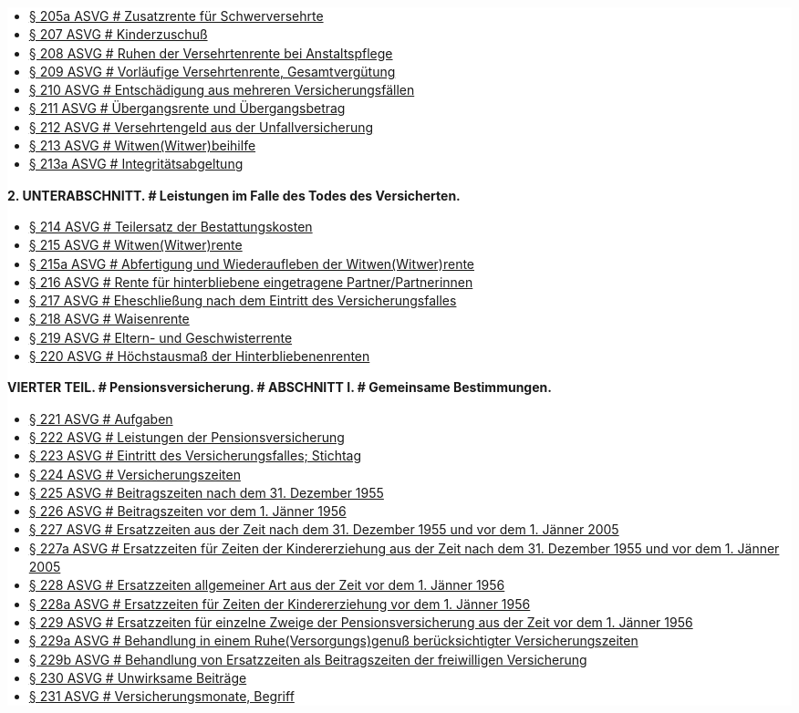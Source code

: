 * [§ 205a ASVG # Zusatzrente für Schwerversehrte](BG.ASVG.024.md#-205a-asvg--zusatzrente-für-schwerversehrte)  
* [§ 207 ASVG # Kinderzuschuß](BG.ASVG.024.md#-207-asvg--kinderzuschuß)  
* [§ 208 ASVG # Ruhen der Versehrtenrente bei Anstaltspflege](BG.ASVG.024.md#-208-asvg--ruhen-der-versehrtenrente-bei-anstaltspflege)  
* [§ 209 ASVG # Vorläufige Versehrtenrente, Gesamtvergütung](BG.ASVG.024.md#-209-asvg--vorläufige-versehrtenrente-gesamtvergütung)  
* [§ 210 ASVG # Entschädigung aus mehreren Versicherungsfällen](BG.ASVG.024.md#-210-asvg--entschädigung-aus-mehreren-versicherungsfällen)  
* [§ 211 ASVG # Übergangsrente und Übergangsbetrag](BG.ASVG.024.md#-211-asvg--übergangsrente-und-übergangsbetrag)  
* [§ 212 ASVG # Versehrtengeld aus der Unfallversicherung](BG.ASVG.024.md#-212-asvg--versehrtengeld-aus-der-unfallversicherung)  
* [§ 213 ASVG # Witwen(Witwer)beihilfe](BG.ASVG.024.md#-213-asvg--witwenwitwerbeihilfe)  
* [§ 213a ASVG # Integritätsabgeltung](BG.ASVG.024.md#-213a-asvg--integritätsabgeltung)

**2. UNTERABSCHNITT. # Leistungen im Falle des Todes des Versicherten.**  
* [§ 214 ASVG # Teilersatz der Bestattungskosten](BG.ASVG.025.md#-214-asvg--teilersatz-der-bestattungskosten)  
* [§ 215 ASVG # Witwen(Witwer)rente](BG.ASVG.025.md#-215-asvg--witwenwitwerrente)  
* [§ 215a ASVG # Abfertigung und Wiederaufleben der Witwen(Witwer)rente](BG.ASVG.025.md#-215a-asvg--abfertigung-und-wiederaufleben-der-witwenwitwerrente)  
* [§ 216 ASVG # Rente für hinterbliebene eingetragene Partner/Partnerinnen](BG.ASVG.025.md#-216-asvg--rente-für-hinterbliebene-eingetragene-partnerpartnerinnen)  
* [§ 217 ASVG # Eheschließung nach dem Eintritt des Versicherungsfalles](BG.ASVG.025.md#-217-asvg--eheschließung-nach-dem-eintritt-des-versicherungsfalles)  
* [§ 218 ASVG # Waisenrente](BG.ASVG.025.md#-218-asvg--waisenrente)  
* [§ 219 ASVG # Eltern- und Geschwisterrente](BG.ASVG.025.md#-219-asvg--eltern--und-geschwisterrente)  
* [§ 220 ASVG # Höchstausmaß der Hinterbliebenenrenten](BG.ASVG.025.md#-220-asvg--höchstausmaß-der-hinterbliebenenrenten)

**VIERTER TEIL. # Pensionsversicherung. # ABSCHNITT I. # Gemeinsame Bestimmungen.**  
* [§ 221 ASVG # Aufgaben](BG.ASVG.026.md#-221-asvg--aufgaben)  
* [§ 222 ASVG # Leistungen der Pensionsversicherung](BG.ASVG.026.md#-222-asvg--leistungen-der-pensionsversicherung)  
* [§ 223 ASVG # Eintritt des Versicherungsfalles; Stichtag](BG.ASVG.026.md#-223-asvg--eintritt-des-versicherungsfalles-stichtag)  
* [§ 224 ASVG # Versicherungszeiten](BG.ASVG.026.md#-224-asvg--versicherungszeiten)  
* [§ 225 ASVG # Beitragszeiten nach dem 31. Dezember 1955](BG.ASVG.026.md#-225-asvg--beitragszeiten-nach-dem-31-dezember-1955)  
* [§ 226 ASVG # Beitragszeiten vor dem 1. Jänner 1956](BG.ASVG.026.md#-226-asvg--beitragszeiten-vor-dem-1-jänner-1956)  
* [§ 227 ASVG # Ersatzzeiten aus der Zeit nach dem 31. Dezember 1955 und vor dem 1. Jänner 2005](BG.ASVG.026.md#-227-asvg--ersatzzeiten-aus-der-zeit-nach-dem-31-dezember-1955-und-vor-dem-1-jänner-2005)  
* [§ 227a ASVG # Ersatzzeiten für Zeiten der Kindererziehung aus der Zeit nach dem 31. Dezember 1955 und vor dem 1. Jänner 2005](BG.ASVG.026.md#-227a-asvg--ersatzzeiten-für-zeiten-der-kindererziehung-aus-der-zeit-nach-dem-31-dezember-1955-und-vor-dem-1-jänner-2005)  
* [§ 228 ASVG # Ersatzzeiten allgemeiner Art aus der Zeit vor dem 1. Jänner 1956](BG.ASVG.026.md#-228-asvg--ersatzzeiten-allgemeiner-art-aus-der-zeit-vor-dem-1-jänner-1956)  
* [§ 228a ASVG # Ersatzzeiten für Zeiten der Kindererziehung vor dem 1. Jänner 1956](BG.ASVG.026.md#-228a-asvg--ersatzzeiten-für-zeiten-der-kindererziehung-vor-dem-1-jänner-1956)  
* [§ 229 ASVG # Ersatzzeiten für einzelne Zweige der Pensionsversicherung aus der Zeit vor dem 1. Jänner 1956](BG.ASVG.026.md#-229-asvg--ersatzzeiten-für-einzelne-zweige-der-pensionsversicherung-aus-der-zeit-vor-dem-1-jänner-1956)  
* [§ 229a ASVG # Behandlung in einem Ruhe(Versorgungs)genuß berücksichtigter Versicherungszeiten](BG.ASVG.026.md#-229a-asvg--behandlung-in-einem-ruheversorgungsgenuß-berücksichtigter-versicherungszeiten)  
* [§ 229b ASVG # Behandlung von Ersatzzeiten als Beitragszeiten der freiwilligen Versicherung](BG.ASVG.026.md#-229b-asvg--behandlung-von-ersatzzeiten-als-beitragszeiten-der-freiwilligen-versicherung)  
* [§ 230 ASVG # Unwirksame Beiträge](BG.ASVG.026.md#-230-asvg--unwirksame-beiträge)  
* [§ 231 ASVG # Versicherungsmonate, Begriff](BG.ASVG.026.md#-231-asvg--versicherungsmonate-begriff)  